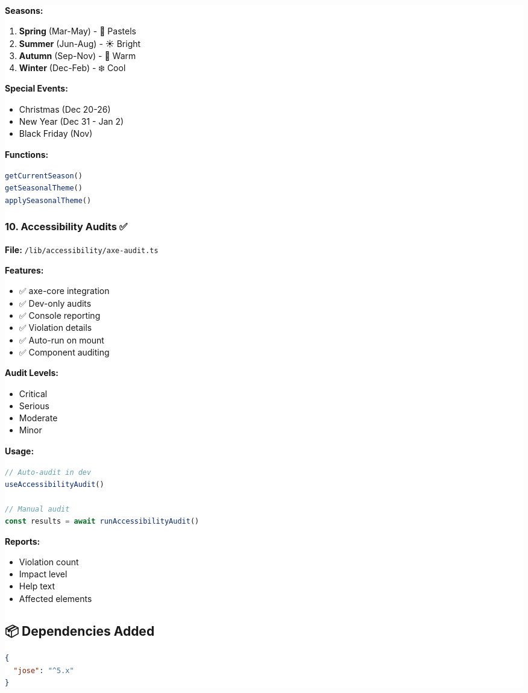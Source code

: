 **Seasons:**
1. **Spring** (Mar-May) - 🌸 Pastels
2. **Summer** (Jun-Aug) - ☀️ Bright
3. **Autumn** (Sep-Nov) - 🍂 Warm
4. **Winter** (Dec-Feb) - ❄️ Cool

**Special Events:**
- Christmas (Dec 20-26)
- New Year (Dec 31 - Jan 2)
- Black Friday (Nov)

**Functions:**
```typescript
getCurrentSeason()
getSeasonalTheme()
applySeasonalTheme()
```

### 10. Accessibility Audits ✅
**File:** `/lib/accessibility/axe-audit.ts`

**Features:**
- ✅ axe-core integration
- ✅ Dev-only audits
- ✅ Console reporting
- ✅ Violation details
- ✅ Auto-run on mount
- ✅ Component auditing

**Audit Levels:**
- Critical
- Serious
- Moderate
- Minor

**Usage:**
```typescript
// Auto-audit in dev
useAccessibilityAudit()

// Manual audit
const results = await runAccessibilityAudit()
```

**Reports:**
- Violation count
- Impact level
- Help text
- Affected elements

## 📦 Dependencies Added

```json
{
  "jose": "^5.x"
}
```
